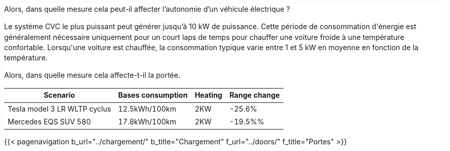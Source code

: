 Alors, dans quelle mesure cela peut-il affecter l’autonomie d’un véhicule électrique ?

Le système CVC le plus puissant peut générer jusqu’à 10 kW de puissance. Cette période de consommation d'énergie est généralement nécessaire uniquement pour
un court laps de temps pour chauffer une voiture froide à une température confortable. Lorsqu'une voiture est chauffée, la consommation typique varie entre 1 et 5 kW en moyenne en fonction de la température.

Alors, dans quelle mesure cela affecte-t-il la portée.

<table class="table table-striped">
<thead>
    <tr>
        <th>Scenario</th>
        <th>Bases consumption</th>
        <th>Heating</th>
        <th>Range change</th>
    </tr>
</thead>
<tbody>
    <tr>
        <td>Tesla model 3 LR WLTP cyclus</td>
        <td>12.5kWh/100km</td>
        <td>2KW</td>
        <td>-25.6%</td>
    </tr>
        <tr>
        <td>Mercedes EQS SUV 580</td>
        <td>17.8kWh/100km</td>
        <td>2KW</td>
        <td>-19.5%%</td>
    </tr>
</tbody>
</table>

{{< pagenavigation b_url="../chargement/" b_title="Chargement" f_url="../doors/" f_title="Portes" >}}